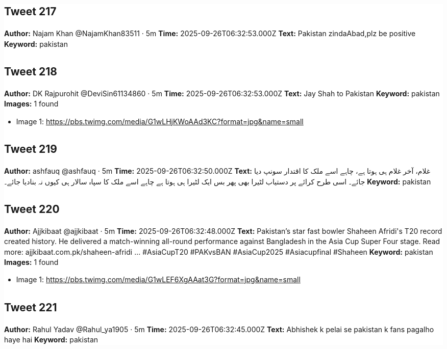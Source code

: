 ## Tweet 217
**Author:** Najam Khan
@NajamKhan83511
·
5m
**Time:** 2025-09-26T06:32:53.000Z
**Text:** Pakistan zindaAbad,plz be positive
**Keyword:** pakistan

## Tweet 218
**Author:** DK Rajpurohit
@DeviSin61134860
·
5m
**Time:** 2025-09-26T06:32:53.000Z
**Text:** Jay Shah to Pakistan
**Keyword:** pakistan
**Images:** 1 found
  - Image 1: https://pbs.twimg.com/media/G1wLHjKWoAAd3KC?format=jpg&name=small

## Tweet 219
**Author:** ashfauq
@ashfauq
·
5m
**Time:** 2025-09-26T06:32:50.000Z
**Text:** غلام، آخر غلام ہی ہوتا ہے، چاہے اسے ملک کا اقتدار سونپ دیا جائے۔
اسی طرح کرائے پر دستیاب لٹیرا بھی پھر بس ایک لٹیرا ہی ہوتا ہے چاہے اسے ملک کا سپاہ سالار ہی کیوں نہ بنادیا جائے۔
**Keyword:** pakistan

## Tweet 220
**Author:** Ajjkibaat
@ajjkibaat
·
5m
**Time:** 2025-09-26T06:32:48.000Z
**Text:** Pakistan’s star fast bowler Shaheen Afridi's T20 record created history. He delivered a match-winning all-round performance against Bangladesh in the Asia Cup Super Four stage.  Read more: 
ajjkibaat.com.pk/shaheen-afridi
… 
#AsiaCupT20 #PAKvsBAN #AsiaCup2025 #Asiacupfinal #Shaheen
**Keyword:** pakistan
**Images:** 1 found
  - Image 1: https://pbs.twimg.com/media/G1wLEF6XgAAat3G?format=jpg&name=small

## Tweet 221
**Author:** Rahul Yadav
@Rahul_ya1905
·
5m
**Time:** 2025-09-26T06:32:45.000Z
**Text:** Abhishek k pelai se pakistan k fans pagalho haye hai
**Keyword:** pakistan
